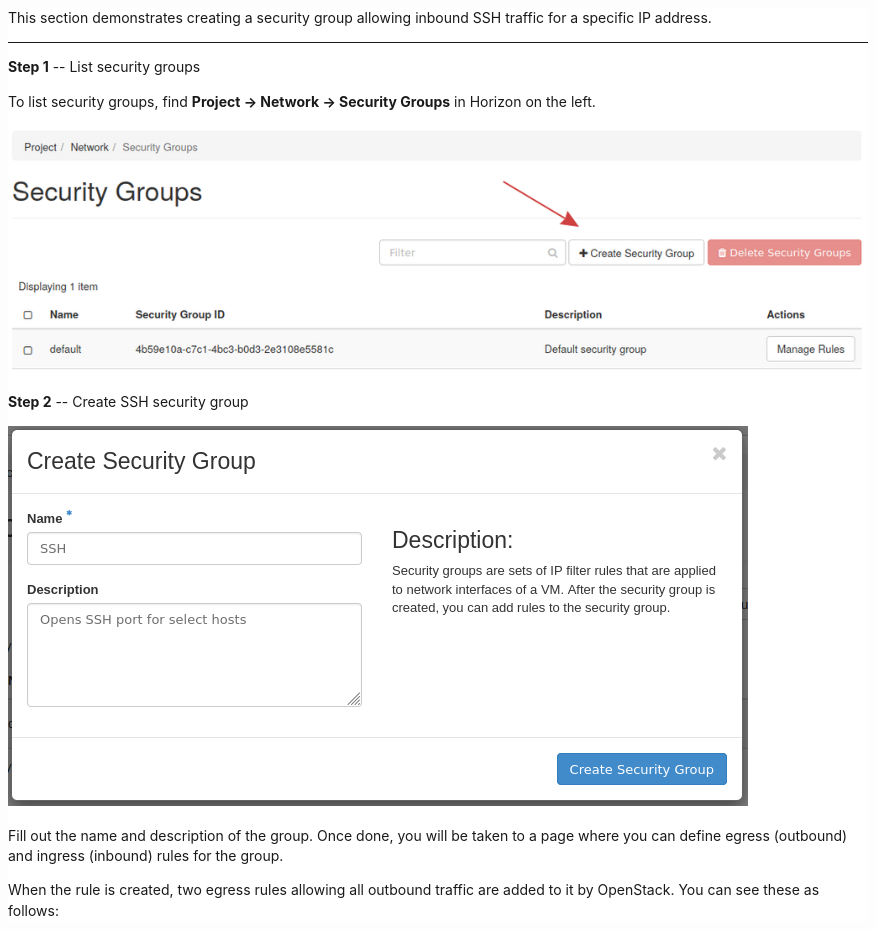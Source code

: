 This section demonstrates creating a security group allowing inbound SSH
traffic for a specific IP address.

-----

**Step 1** -- List security groups

To list security groups, find **Project -\> Network -\> Security
Groups** in Horizon on the left.

![image](images/um_list_security_groups.png)

**Step 2** -- Create SSH security group

![image](images/um_create_security_group_form.png)

Fill out the name and description of the group. Once done, you will be
taken to a page where you can define egress (outbound) and ingress
(inbound) rules for the group.

When the rule is created, two egress rules allowing all outbound traffic
are added to it by OpenStack. You can see these as follows:
